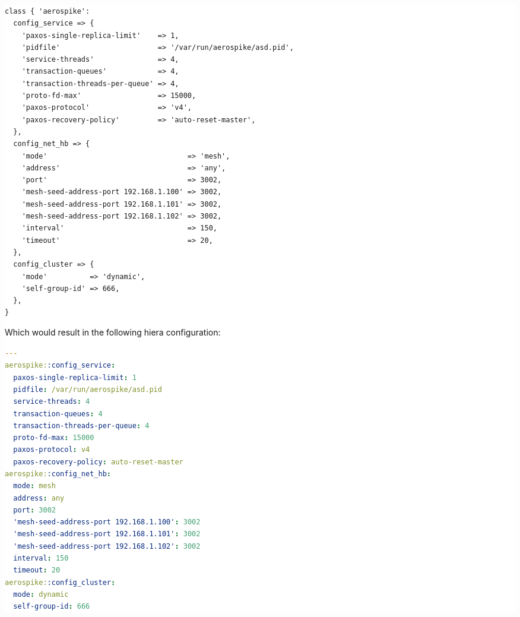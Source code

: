 ```puppet
class { 'aerospike':
  config_service => {
    'paxos-single-replica-limit'    => 1,
    'pidfile'                       => '/var/run/aerospike/asd.pid',
    'service-threads'               => 4,
    'transaction-queues'            => 4,
    'transaction-threads-per-queue' => 4,
    'proto-fd-max'                  => 15000,
    'paxos-protocol'                => 'v4',
    'paxos-recovery-policy'         => 'auto-reset-master',
  },
  config_net_hb => {
    'mode'                                 => 'mesh',
    'address'                              => 'any',
    'port'                                 => 3002,
    'mesh-seed-address-port 192.168.1.100' => 3002,
    'mesh-seed-address-port 192.168.1.101' => 3002,
    'mesh-seed-address-port 192.168.1.102' => 3002,
    'interval'                             => 150,
    'timeout'                              => 20,
  },
  config_cluster => {
    'mode'          => 'dynamic',
    'self-group-id' => 666,
  },
}
```

Which would result in the following hiera configuration:

```yaml
---
aerospike::config_service:
  paxos-single-replica-limit: 1
  pidfile: /var/run/aerospike/asd.pid
  service-threads: 4
  transaction-queues: 4
  transaction-threads-per-queue: 4
  proto-fd-max: 15000
  paxos-protocol: v4
  paxos-recovery-policy: auto-reset-master
aerospike::config_net_hb:
  mode: mesh
  address: any
  port: 3002
  'mesh-seed-address-port 192.168.1.100': 3002
  'mesh-seed-address-port 192.168.1.101': 3002
  'mesh-seed-address-port 192.168.1.102': 3002
  interval: 150
  timeout: 20
aerospike::config_cluster:
  mode: dynamic
  self-group-id: 666
```
